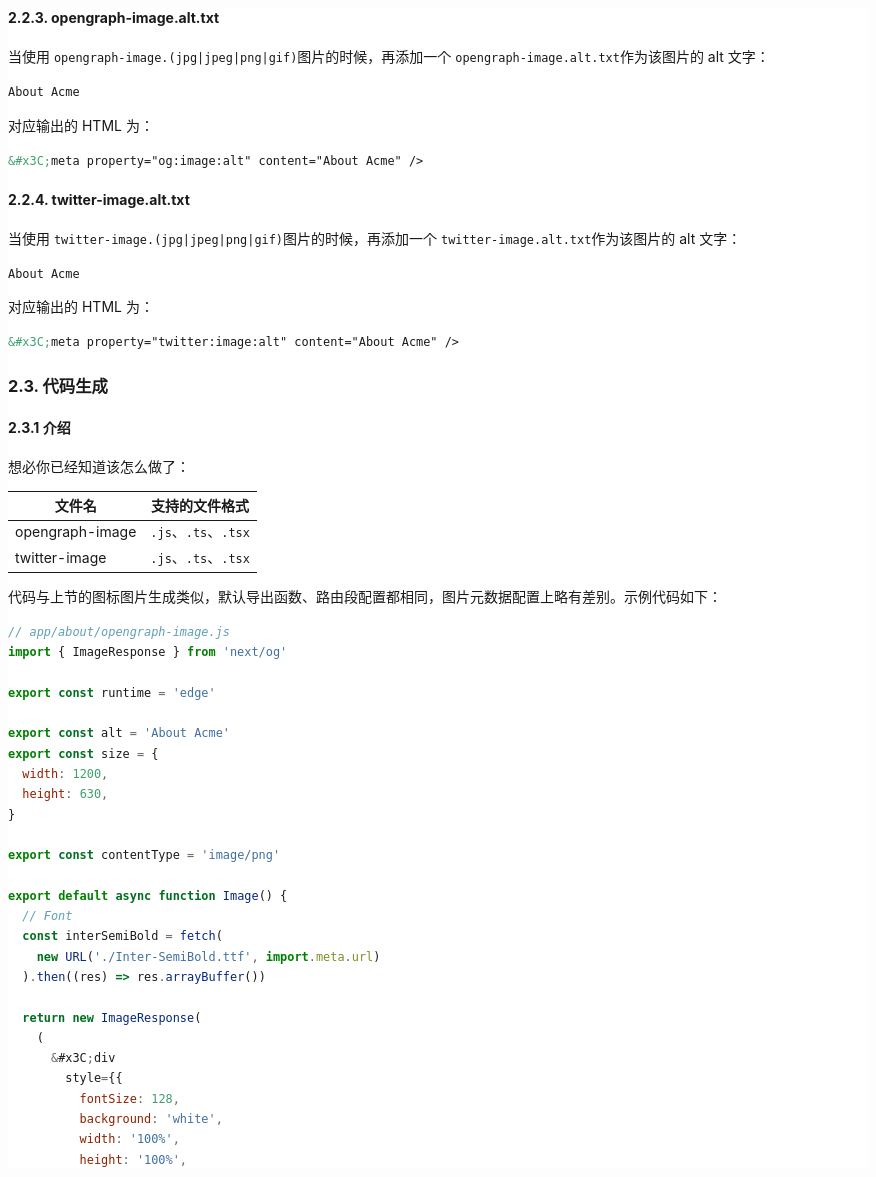 #### 2.2.3. opengraph-image.alt.txt

当使用 `opengraph-image.(jpg|jpeg|png|gif)`图片的时候，再添加一个 `opengraph-image.alt.txt`作为该图片的 alt 文字：

```html
About Acme
```

对应输出的 HTML 为：

```html
&#x3C;meta property="og:image:alt" content="About Acme" />
```

#### 2.2.4. twitter-image.alt.txt

当使用 `twitter-image.(jpg|jpeg|png|gif)`图片的时候，再添加一个 `twitter-image.alt.txt`作为该图片的 alt 文字：

```html
About Acme
```

对应输出的 HTML 为：

```html
&#x3C;meta property="twitter:image:alt" content="About Acme" />
```

### 2.3. 代码生成

#### 2.3.1 介绍

想必你已经知道该怎么做了：

|文件名|支持的文件格式|
|---|---|
|opengraph-image|`.js`、`.ts`、`.tsx`|
|twitter-image|`.js`、`.ts`、`.tsx`|

代码与上节的图标图片生成类似，默认导出函数、路由段配置都相同，图片元数据配置上略有差别。示例代码如下：

```javascript
// app/about/opengraph-image.js
import { ImageResponse } from 'next/og'
 
export const runtime = 'edge'

export const alt = 'About Acme'
export const size = {
  width: 1200,
  height: 630,
}
 
export const contentType = 'image/png'
 
export default async function Image() {
  // Font
  const interSemiBold = fetch(
    new URL('./Inter-SemiBold.ttf', import.meta.url)
  ).then((res) => res.arrayBuffer())
 
  return new ImageResponse(
    (
      &#x3C;div
        style={{
          fontSize: 128,
          background: 'white',
          width: '100%',
          height: '100%',
```